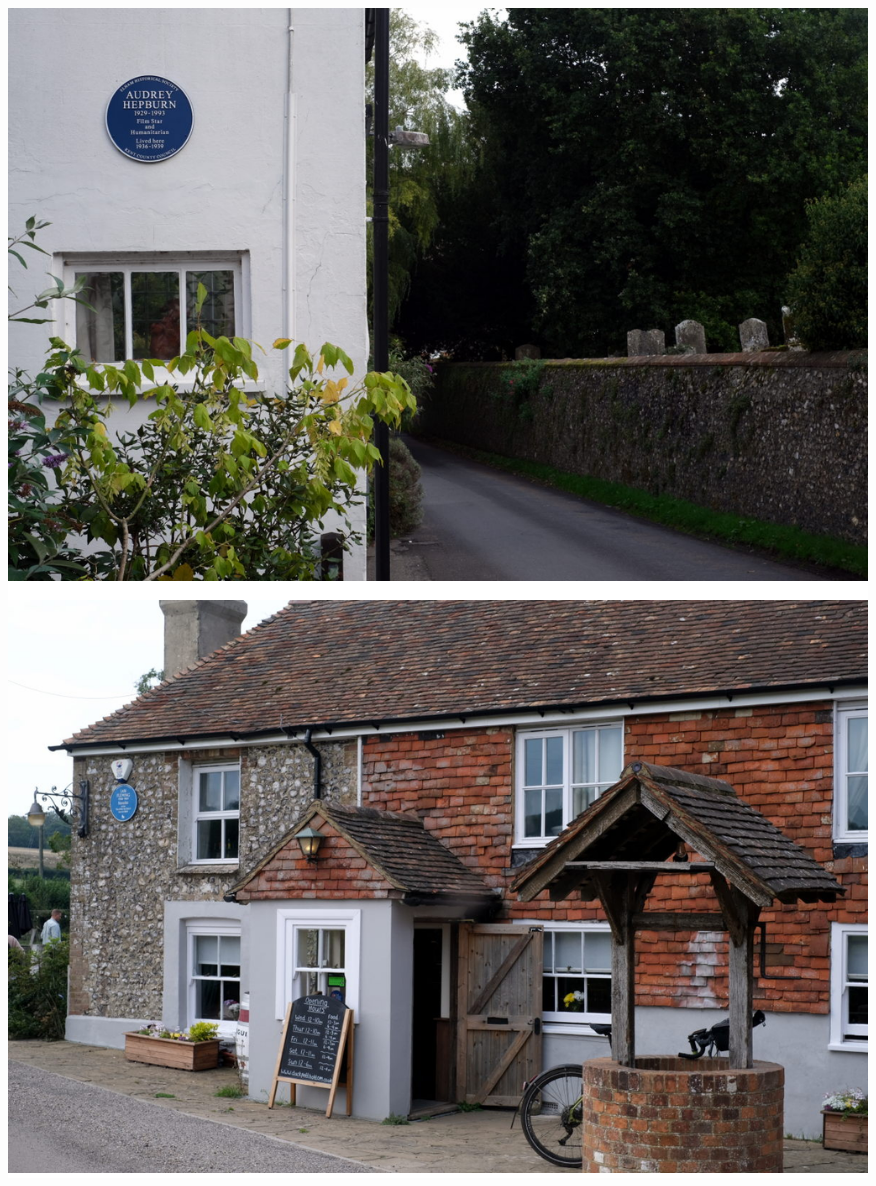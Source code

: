 ![A white house with a blue plaque dedicated to Audrey Hepburn, viewed from an angle showing a leafy plant in front and a narrow village lane running beside an old stone wall with grave markers visible over the top.](elham_audrey_hepburn.jpg "Audrey Hepburn Lived Here 1936 - 1939")

![A rustic country pub with a red and flint facade, a blue plaque above the door commemorating Ian Fleming, a wooden well in the foreground, a bicycle leaning nearby, and a chalkboard displaying opening hours.](ian_flemming_the_duck01.jpg "Where Ian Flemming Wrote 'You Only Live Twice' in 1964" )
